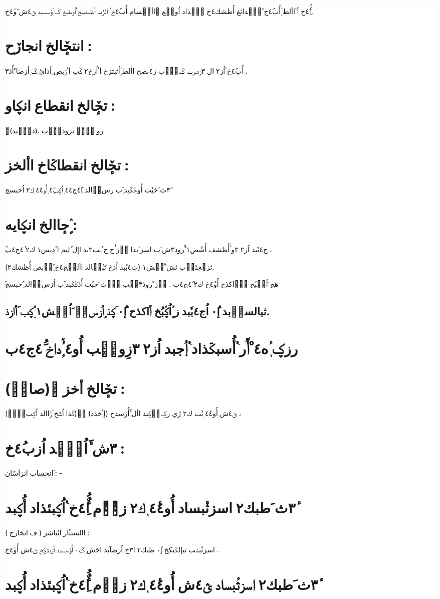 ا٤ٌُِٔخ أ ٝاألط ٍٞأُب٤ُخ ًبُٞدائغ أُظشك٤خ ٝس٘ذاد اُوشٝع ٝاألٝسام أُب٤ُخ ٝاالرٝٗبد اُظبدسح ٝاُوطبع ػ ٖٓؤسسبد ؿ٤ش ٓو٤ٔخ.

# انتحٕٚالخ انجارٚح :

أُب٤ُخ ٝاُز٢ ال ٣زشرت ػ٤ِٜب ز٤بصح األط ٍٞاُثبثزخ أ ٝاُزخ٢ِ ػٜ٘ب أ ٝر٘بص ٍاُذائ ٖػ ٖاُزضا ّأُذ٣ ٖ.

# تحٕٚالخ انقطاع انؼاو :

(ٓذكٞػبد). رو ٢ّٛٞ ثزوذ٣ٜٔب

# تحٕٚالخ انقطاػاخ األخز :

٣ٔث َخبٗت أُوجٞػبد ٜٓ٘ب رس٣ٞالد ا٤ُِج٤٤ ٖاُؼب٤ِٓ ٖأُو٤ٔ٤ ٖك٢ اُخبسج

# حٕاالخ انؼايه ٍٛ:

ُِج٤بٗبد اُز٢ ٣و ّٞأُظشف أُشًض١ ًْروذ٣ش ٛب اسز ٘بدا ٣ٝز ُٔٞخ ٜخ ُـب٣بد اإل ٗلبم ا ُدبس١ ك٢ ٤ُج٤ب ،

ثزؼجئزٜب ثش ٌَشٜش١ (ث٤بٗبد اُذخ َثبُؼٔالد األخ٘ج٤خ ُِدٜبص أُظشك٢).

ٖٓهج َاُؼٔبُخ اُٞاكذح أُو٤ٔخ ك٢ ٤ُج٤ب . ٣ٝز ْروذ٣شٛب ٣ٝٔث َخبٗت أُذكٞػبد ٜٓ٘ب اُزس٣ٞالد ُِخبسج

ثبالسز٘بد إ٠ُ اُج٤بٗبد ز ٍٞاُؼٔبُخ اُٞاكذح ٝإ٠ُ ٓؼذ ٍاُزس٣ٞ َاُشٜش١ ُِؼب َٓاُٞازذ.
---
# رزؼ ٖٔه٤ ْأُ٘ر ٝأُسبػذاد ٝاُٜجبد اُز٢ ٣زِوبٛب أُو٤ ٕٔٞداخ ٤َُج٤ب

# تحٕٚالخ أخز ٖ(صافٙ) :

(ػذا اُسٌٞٓخ ٝزٞاالد اُؼب٤ِٖٓ) ٖٓؿ٤ش أُو٤ٔ٤ ٖثٔب ك٢ رُي رؼ٣ٞؼبد األ ْٓأُزسذح (إ ٕٝخذد) ،

# ٣ش َٔاُج٘ٞد اُزب٤ُخ :

انحساب انزأسًان ٙ: -

# ٣ٔث َطبك٢ اسزثٔبساد أُو٤ٔ٤ ٖك٢ زوٞم ا٤ٌُِٔخ ٝاُؼبئذاد أُؼبد

االستثًار انًثاشز ( ف ٙانخارج ) :

اسزثٔبسٛب ثبإلػبكخ إ٠ُ طبك٢ ا٣خ اُزضآبد اخش ٟػ٠ِ أُؤسسبد اُزبثؼخ ؿ٤ش أُو٤ٔخ .

# ٣ٔث َطبك٢ اسزثٔبساد ؿ٤ش أُو٤ٔ٤ ٖك٢ زوٞم ا٤ٌُِٔخ ٝاُؼبئذاد أُؼبد
